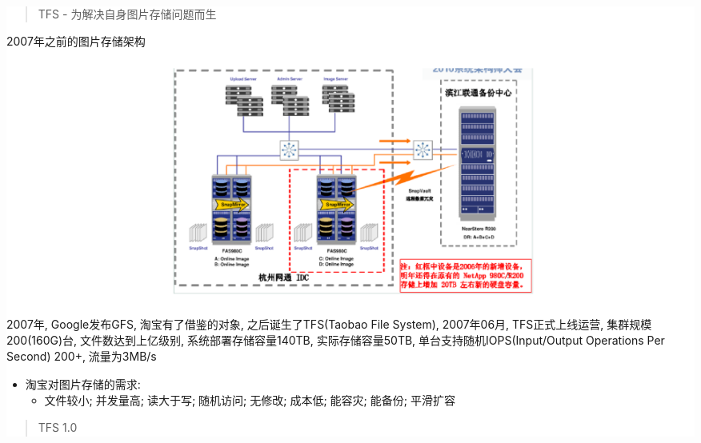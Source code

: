 > TFS - 为解决自身图片存储问题而生

2007年之前的图片存储架构






<div align=center>
<img src="imgs/Snipaste-2019-05-30_23-10-20.png" height="300px">
</div>





2007年, Google发布GFS, 淘宝有了借鉴的对象, 之后诞生了TFS(Taobao File System), 2007年06月, TFS正式上线运营, 集群规模200(160G)台, 文件数达到上亿级别, 系统部署存储容量140TB, 实际存储容量50TB, 单台支持随机IOPS(Input/Output Operations Per Second) 200+, 流量为3MB/s

- 淘宝对图片存储的需求:
    - 文件较小; 并发量高; 读大于写; 随机访问; 无修改; 成本低; 能容灾; 能备份; 平滑扩容

> TFS 1.0






<div align=center>